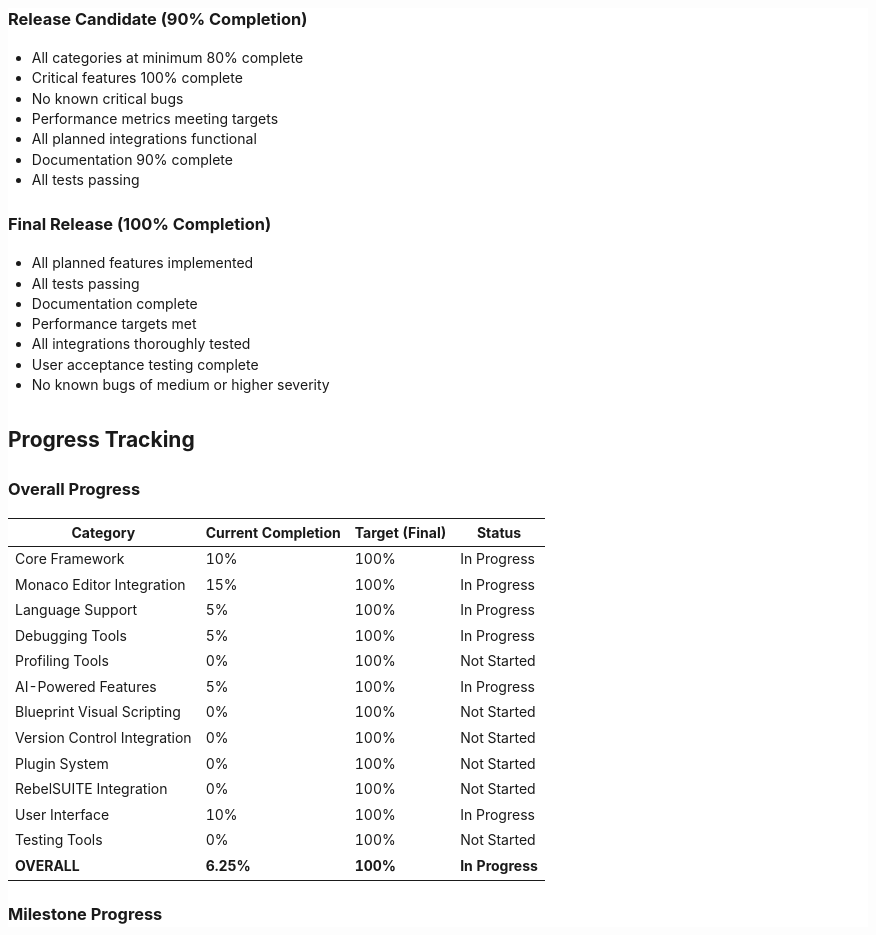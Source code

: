 ### Release Candidate (90% Completion)

- All categories at minimum 80% complete
- Critical features 100% complete
- No known critical bugs
- Performance metrics meeting targets
- All planned integrations functional
- Documentation 90% complete
- All tests passing

### Final Release (100% Completion)

- All planned features implemented
- All tests passing
- Documentation complete
- Performance targets met
- All integrations thoroughly tested
- User acceptance testing complete
- No known bugs of medium or higher severity

## Progress Tracking

### Overall Progress

| Category | Current Completion | Target (Final) | Status |
|----------|-------------------|---------------|--------|
| Core Framework | 10% | 100% | In Progress |
| Monaco Editor Integration | 15% | 100% | In Progress |
| Language Support | 5% | 100% | In Progress |
| Debugging Tools | 5% | 100% | In Progress |
| Profiling Tools | 0% | 100% | Not Started |
| AI-Powered Features | 5% | 100% | In Progress |
| Blueprint Visual Scripting | 0% | 100% | Not Started |
| Version Control Integration | 0% | 100% | Not Started |
| Plugin System | 0% | 100% | Not Started |
| RebelSUITE Integration | 0% | 100% | Not Started |
| User Interface | 10% | 100% | In Progress |
| Testing Tools | 0% | 100% | Not Started |
| **OVERALL** | **6.25%** | **100%** | **In Progress** |

### Milestone Progress
